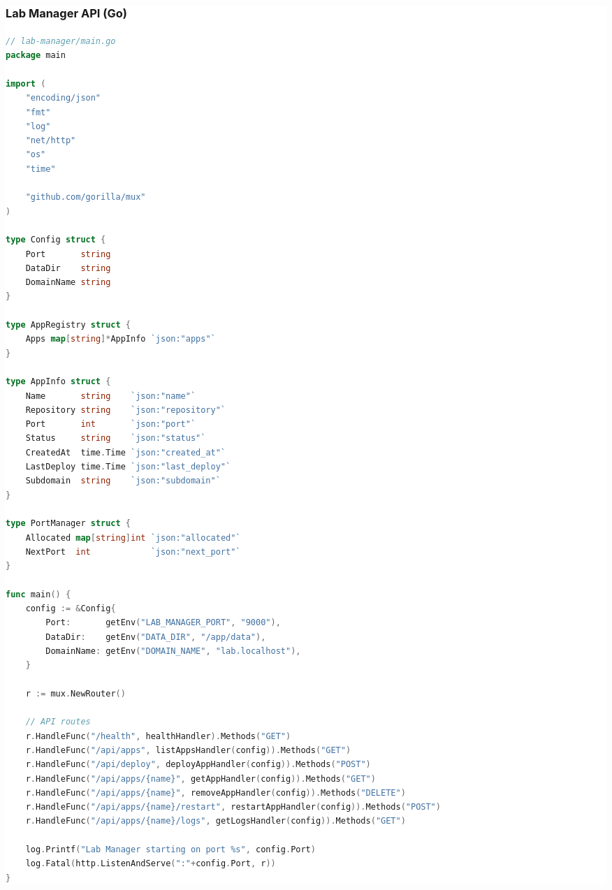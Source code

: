 ### Lab Manager API (Go)

```go
// lab-manager/main.go
package main

import (
    "encoding/json"
    "fmt"
    "log"
    "net/http"
    "os"
    "time"

    "github.com/gorilla/mux"
)

type Config struct {
    Port       string
    DataDir    string
    DomainName string
}

type AppRegistry struct {
    Apps map[string]*AppInfo `json:"apps"`
}

type AppInfo struct {
    Name       string    `json:"name"`
    Repository string    `json:"repository"`
    Port       int       `json:"port"`
    Status     string    `json:"status"`
    CreatedAt  time.Time `json:"created_at"`
    LastDeploy time.Time `json:"last_deploy"`
    Subdomain  string    `json:"subdomain"`
}

type PortManager struct {
    Allocated map[string]int `json:"allocated"`
    NextPort  int            `json:"next_port"`
}

func main() {
    config := &Config{
        Port:       getEnv("LAB_MANAGER_PORT", "9000"),
        DataDir:    getEnv("DATA_DIR", "/app/data"),
        DomainName: getEnv("DOMAIN_NAME", "lab.localhost"),
    }

    r := mux.NewRouter()
    
    // API routes
    r.HandleFunc("/health", healthHandler).Methods("GET")
    r.HandleFunc("/api/apps", listAppsHandler(config)).Methods("GET")
    r.HandleFunc("/api/deploy", deployAppHandler(config)).Methods("POST")
    r.HandleFunc("/api/apps/{name}", getAppHandler(config)).Methods("GET")
    r.HandleFunc("/api/apps/{name}", removeAppHandler(config)).Methods("DELETE")
    r.HandleFunc("/api/apps/{name}/restart", restartAppHandler(config)).Methods("POST")
    r.HandleFunc("/api/apps/{name}/logs", getLogsHandler(config)).Methods("GET")

    log.Printf("Lab Manager starting on port %s", config.Port)
    log.Fatal(http.ListenAndServe(":"+config.Port, r))
}
```